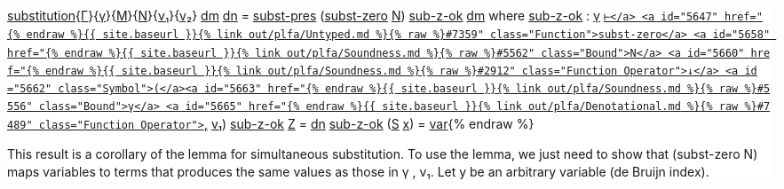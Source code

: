 <a id="5540" href="{% endraw %}{{ site.baseurl }}{% link out/plfa/Soundness.md %}{% raw %}#5409" class="Function">substitution</a><a id="5552" class="Symbol">{</a><a id="5553" href="{% endraw %}{{ site.baseurl }}{% link out/plfa/Soundness.md %}{% raw %}#5553" class="Bound">Γ</a><a id="5554" class="Symbol">}{</a><a id="5556" href="{% endraw %}{{ site.baseurl }}{% link out/plfa/Soundness.md %}{% raw %}#5556" class="Bound">γ</a><a id="5557" class="Symbol">}{</a><a id="5559" href="{% endraw %}{{ site.baseurl }}{% link out/plfa/Soundness.md %}{% raw %}#5559" class="Bound">M</a><a id="5560" class="Symbol">}{</a><a id="5562" href="{% endraw %}{{ site.baseurl }}{% link out/plfa/Soundness.md %}{% raw %}#5562" class="Bound">N</a><a id="5563" class="Symbol">}{</a><a id="5565" href="{% endraw %}{{ site.baseurl }}{% link out/plfa/Soundness.md %}{% raw %}#5565" class="Bound">v₁</a><a id="5567" class="Symbol">}{</a><a id="5569" href="{% endraw %}{{ site.baseurl }}{% link out/plfa/Soundness.md %}{% raw %}#5569" class="Bound">v₂</a><a id="5571" class="Symbol">}</a> <a id="5573" href="{% endraw %}{{ site.baseurl }}{% link out/plfa/Soundness.md %}{% raw %}#5573" class="Bound">dm</a> <a id="5576" href="{% endraw %}{{ site.baseurl }}{% link out/plfa/Soundness.md %}{% raw %}#5576" class="Bound">dn</a> <a id="5579" class="Symbol">=</a>
  <a id="5583" href="{% endraw %}{{ site.baseurl }}{% link out/plfa/Soundness.md %}{% raw %}#3940" class="Function">subst-pres</a> <a id="5594" class="Symbol">(</a><a id="5595" href="{% endraw %}{{ site.baseurl }}{% link out/plfa/Untyped.md %}{% raw %}#7359" class="Function">subst-zero</a> <a id="5606" href="{% endraw %}{{ site.baseurl }}{% link out/plfa/Soundness.md %}{% raw %}#5562" class="Bound">N</a><a id="5607" class="Symbol">)</a> <a id="5609" href="{% endraw %}{{ site.baseurl }}{% link out/plfa/Soundness.md %}{% raw %}#5631" class="Function">sub-z-ok</a> <a id="5618" href="{% endraw %}{{ site.baseurl }}{% link out/plfa/Soundness.md %}{% raw %}#5573" class="Bound">dm</a>
  <a id="5623" class="Keyword">where</a>
  <a id="5631" href="{% endraw %}{{ site.baseurl }}{% link out/plfa/Soundness.md %}{% raw %}#5631" class="Function">sub-z-ok</a> <a id="5640" class="Symbol">:</a> <a id="5642" href="{% endraw %}{{ site.baseurl }}{% link out/plfa/Soundness.md %}{% raw %}#5556" class="Bound">γ</a> <a id="5644" href="{% endraw %}{{ site.baseurl }}{% link out/plfa/Soundness.md %}{% raw %}#2912" class="Function Operator">`⊢</a> <a id="5647" href="{% endraw %}{{ site.baseurl }}{% link out/plfa/Untyped.md %}{% raw %}#7359" class="Function">subst-zero</a> <a id="5658" href="{% endraw %}{{ site.baseurl }}{% link out/plfa/Soundness.md %}{% raw %}#5562" class="Bound">N</a> <a id="5660" href="{% endraw %}{{ site.baseurl }}{% link out/plfa/Soundness.md %}{% raw %}#2912" class="Function Operator">↓</a> <a id="5662" class="Symbol">(</a><a id="5663" href="{% endraw %}{{ site.baseurl }}{% link out/plfa/Soundness.md %}{% raw %}#5556" class="Bound">γ</a> <a id="5665" href="{% endraw %}{{ site.baseurl }}{% link out/plfa/Denotational.md %}{% raw %}#7489" class="Function Operator">`,</a> <a id="5668" href="{% endraw %}{{ site.baseurl }}{% link out/plfa/Soundness.md %}{% raw %}#5565" class="Bound">v₁</a><a id="5670" class="Symbol">)</a>
  <a id="5674" href="{% endraw %}{{ site.baseurl }}{% link out/plfa/Soundness.md %}{% raw %}#5631" class="Function">sub-z-ok</a> <a id="5683" href="{% endraw %}{{ site.baseurl }}{% link out/plfa/Untyped.md %}{% raw %}#3401" class="InductiveConstructor">Z</a> <a id="5685" class="Symbol">=</a> <a id="5687" href="{% endraw %}{{ site.baseurl }}{% link out/plfa/Soundness.md %}{% raw %}#5576" class="Bound">dn</a>
  <a id="5692" href="{% endraw %}{{ site.baseurl }}{% link out/plfa/Soundness.md %}{% raw %}#5631" class="Function">sub-z-ok</a> <a id="5701" class="Symbol">(</a><a id="5702" href="{% endraw %}{{ site.baseurl }}{% link out/plfa/Untyped.md %}{% raw %}#3446" class="InductiveConstructor Operator">S</a> <a id="5704" href="{% endraw %}{{ site.baseurl }}{% link out/plfa/Soundness.md %}{% raw %}#5704" class="Bound">x</a><a id="5705" class="Symbol">)</a> <a id="5707" class="Symbol">=</a> <a id="5709" href="{% endraw %}{{ site.baseurl }}{% link out/plfa/Denotational.md %}{% raw %}#9910" class="InductiveConstructor">var</a>{% endraw %}</pre>

This result is a corollary of the lemma for simultaneous substitution.
To use the lemma, we just need to show that (subst-zero N) maps
variables to terms that produces the same values as those in γ , v₁.
Let y be an arbitrary variable (de Bruijn index).
